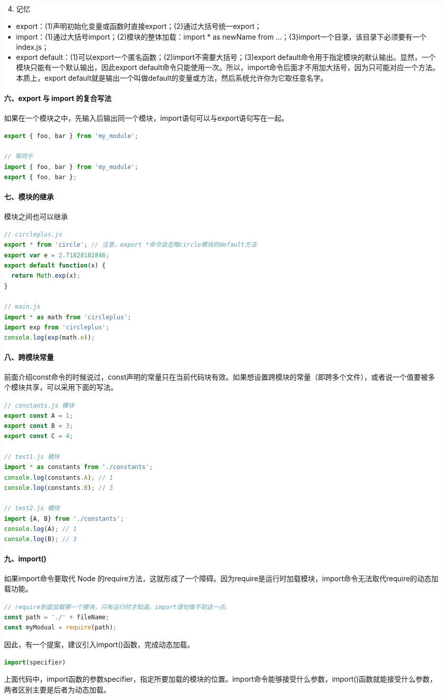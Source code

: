 4. 记忆
* export：(1)声明初始化变量或函数时直接export；(2)通过大括号统一export；
* import：(1)通过大括号import；(2)模块的整体加载：import * as newName from ...；(3)import一个目录，该目录下必须要有一个index.js；
* export default：(1)可以export一个匿名函数；(2)import不需要大括号；(3)export default命令用于指定模块的默认输出。显然，一个模块只能有一个默认输出，因此export default命令只能使用一次。所以，import命令后面才不用加大括号，因为只可能对应一个方法。本质上，export default就是输出一个叫做default的变量或方法，然后系统允许你为它取任意名字。

#### 六、export 与 import 的复合写法
如果在一个模块之中，先输入后输出同一个模块，import语句可以与export语句写在一起。
```javascript
export { foo, bar } from 'my_module';

// 等同于
import { foo, bar } from 'my_module';
export { foo, bar };
```

#### 七、模块的继承
模块之间也可以继承
```javascript
// circleplus.js
export * from 'circle'; // 注意，export *命令会忽略circle模块的default方法
export var e = 2.71828182846;
export default function(x) {
  return Math.exp(x);
}

// main.js
import * as math from 'circleplus';
import exp from 'circleplus';
console.log(exp(math.e));
```

#### 八、跨模块常量
前面介绍const命令的时候说过，const声明的常量只在当前代码块有效。如果想设置跨模块的常量（即跨多个文件），或者说一个值要被多个模块共享，可以采用下面的写法。
```javascript
// constants.js 模块
export const A = 1;
export const B = 3;
export const C = 4;

// test1.js 模块
import * as constants from './constants';
console.log(constants.A); // 1
console.log(constants.B); // 3

// test2.js 模块
import {A, B} from './constants';
console.log(A); // 1
console.log(B); // 3
```
#### 九、import()
如果import命令要取代 Node 的require方法，这就形成了一个障碍。因为require是运行时加载模块，import命令无法取代require的动态加载功能。
```javascript
// require到底加载哪一个模块，只有运行时才知道。import语句做不到这一点。
const path = './' + fileName;
const myModual = require(path);
```
因此，有一个提案，建议引入import()函数，完成动态加载。
```javascript
import(specifier)
```
上面代码中，import函数的参数specifier，指定所要加载的模块的位置。import命令能够接受什么参数，import()函数就能接受什么参数，两者区别主要是后者为动态加载。